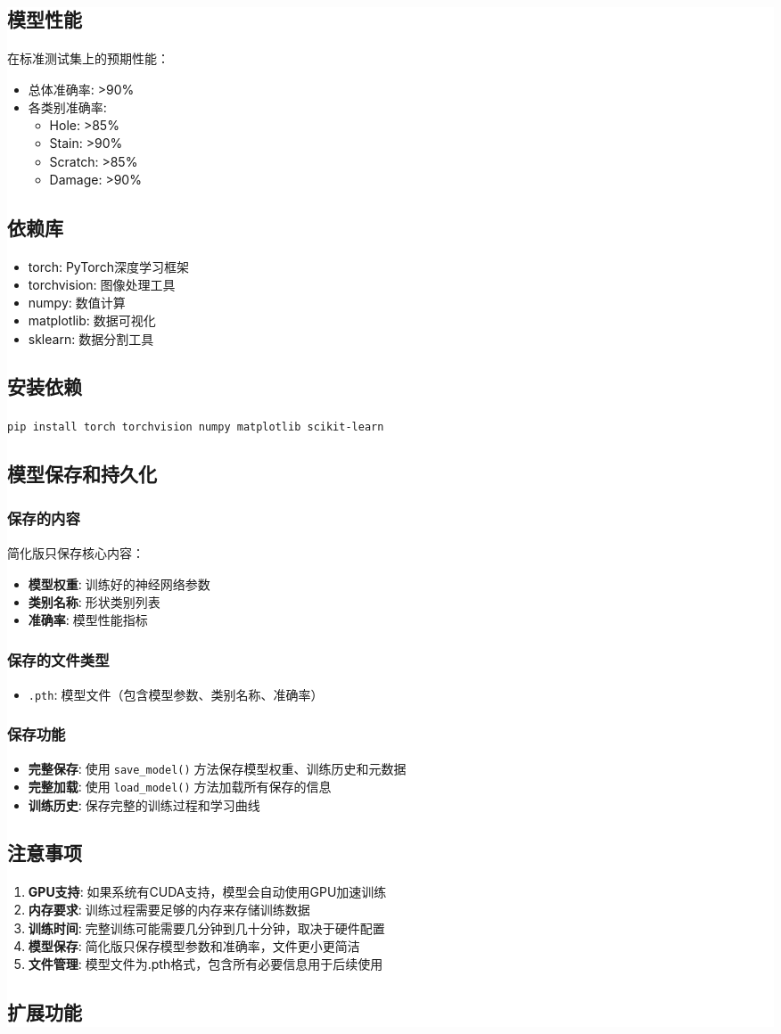 ## 模型性能

在标准测试集上的预期性能：
- 总体准确率: >90%
- 各类别准确率:
  - Hole: >85%
  - Stain: >90%
  - Scratch: >85%
  - Damage: >90%

## 依赖库

- torch: PyTorch深度学习框架
- torchvision: 图像处理工具
- numpy: 数值计算
- matplotlib: 数据可视化
- sklearn: 数据分割工具

## 安装依赖
```bash
pip install torch torchvision numpy matplotlib scikit-learn
```

## 模型保存和持久化

### 保存的内容
简化版只保存核心内容：
- **模型权重**: 训练好的神经网络参数
- **类别名称**: 形状类别列表
- **准确率**: 模型性能指标

### 保存的文件类型
- `.pth`: 模型文件（包含模型参数、类别名称、准确率）

### 保存功能
- **完整保存**: 使用 `save_model()` 方法保存模型权重、训练历史和元数据
- **完整加载**: 使用 `load_model()` 方法加载所有保存的信息
- **训练历史**: 保存完整的训练过程和学习曲线

## 注意事项

1. **GPU支持**: 如果系统有CUDA支持，模型会自动使用GPU加速训练
2. **内存要求**: 训练过程需要足够的内存来存储训练数据
3. **训练时间**: 完整训练可能需要几分钟到几十分钟，取决于硬件配置
4. **模型保存**: 简化版只保存模型参数和准确率，文件更小更简洁
5. **文件管理**: 模型文件为.pth格式，包含所有必要信息用于后续使用

## 扩展功能
